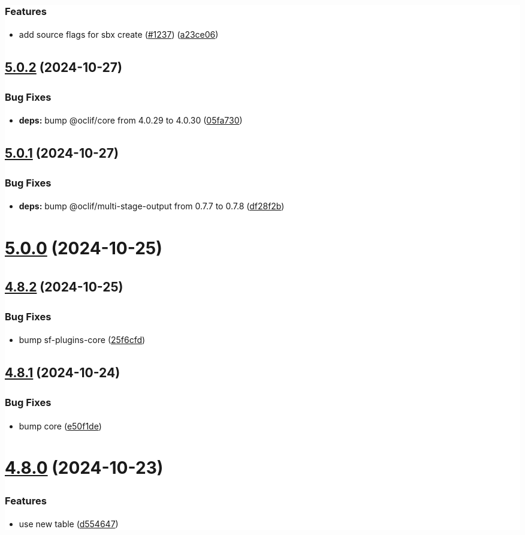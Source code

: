 ### Features

- add source flags for sbx create ([#1237](https://github.com/salesforcecli/plugin-org/issues/1237)) ([a23ce06](https://github.com/salesforcecli/plugin-org/commit/a23ce063f4a4af71e35753518d274d8d8908901b))

## [5.0.2](https://github.com/salesforcecli/plugin-org/compare/5.0.1...5.0.2) (2024-10-27)

### Bug Fixes

- **deps:** bump @oclif/core from 4.0.29 to 4.0.30 ([05fa730](https://github.com/salesforcecli/plugin-org/commit/05fa7304c5dd2c699f15bb7f3eddc65d7ab150a5))

## [5.0.1](https://github.com/salesforcecli/plugin-org/compare/5.0.0...5.0.1) (2024-10-27)

### Bug Fixes

- **deps:** bump @oclif/multi-stage-output from 0.7.7 to 0.7.8 ([df28f2b](https://github.com/salesforcecli/plugin-org/commit/df28f2b706fd5c88244d6d69d7b8b44fc9fabdd2))

# [5.0.0](https://github.com/salesforcecli/plugin-org/compare/4.8.2...5.0.0) (2024-10-25)

## [4.8.2](https://github.com/salesforcecli/plugin-org/compare/4.8.1...4.8.2) (2024-10-25)

### Bug Fixes

- bump sf-plugins-core ([25f6cfd](https://github.com/salesforcecli/plugin-org/commit/25f6cfd5eced34004a9067ed172d940f30d82785))

## [4.8.1](https://github.com/salesforcecli/plugin-org/compare/4.8.0...4.8.1) (2024-10-24)

### Bug Fixes

- bump core ([e50f1de](https://github.com/salesforcecli/plugin-org/commit/e50f1deae5161f786cc42f51467637c25c3477a9))

# [4.8.0](https://github.com/salesforcecli/plugin-org/compare/4.7.2...4.8.0) (2024-10-23)

### Features

- use new table ([d554647](https://github.com/salesforcecli/plugin-org/commit/d5546477341c438eaf36f222ac1c59d9745b0b3f))

